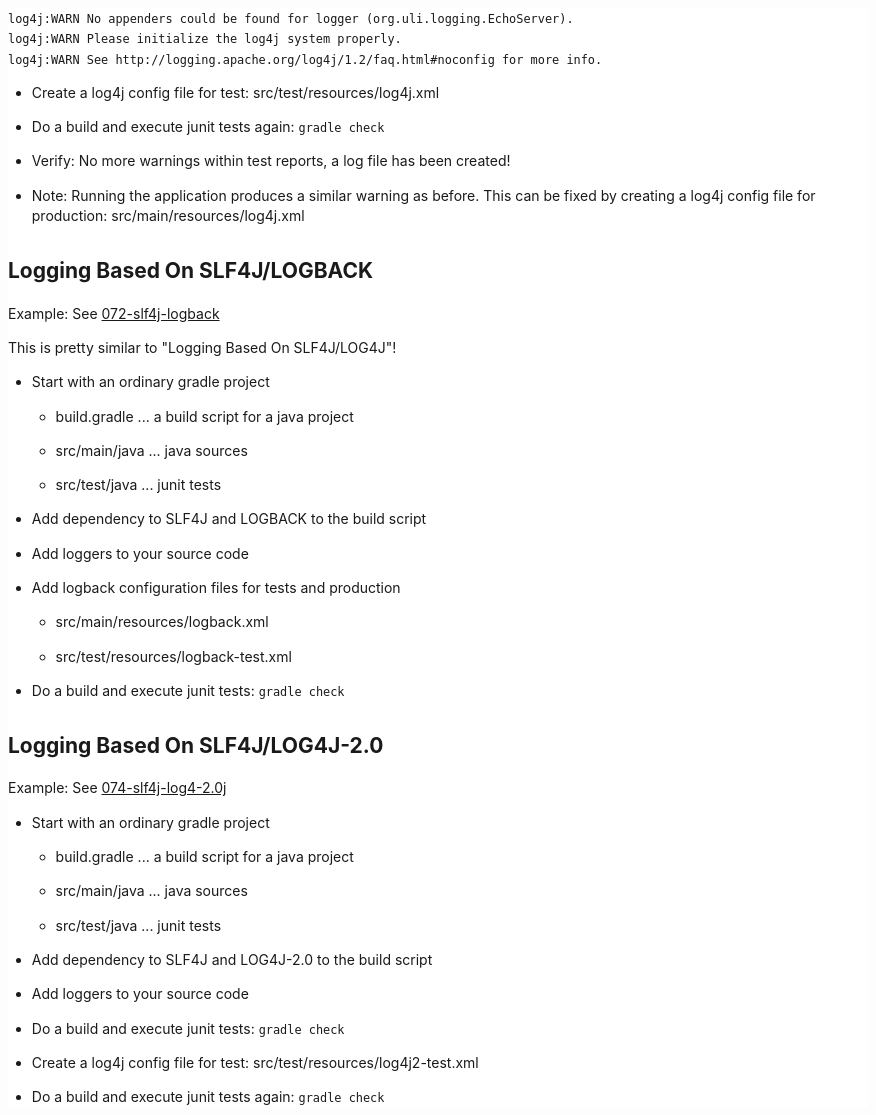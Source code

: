   ```
  log4j:WARN No appenders could be found for logger (org.uli.logging.EchoServer).
  log4j:WARN Please initialize the log4j system properly.
  log4j:WARN See http://logging.apache.org/log4j/1.2/faq.html#noconfig for more info.
  ```

* Create a log4j config file for test: src/test/resources/log4j.xml

* Do a build and execute junit tests again: `gradle check`

* Verify: No more warnings within test reports, a log file has been created!

* Note: Running the application produces a similar warning as before. This can be fixed by creating a log4j config file for production: src/main/resources/log4j.xml

Logging Based On SLF4J/LOGBACK
------------------------------

Example: See [072-slf4j-logback](072-slf4j-logback)

This is pretty similar to "Logging Based On SLF4J/LOG4J"!

* Start with an ordinary gradle project

    * build.gradle ... a build script for a java project

    * src/main/java ... java sources

    * src/test/java ... junit tests

* Add dependency to SLF4J and LOGBACK to the build script

* Add loggers to your source code

* Add logback configuration files for tests and production

    * src/main/resources/logback.xml

    * src/test/resources/logback-test.xml

* Do a build and execute junit tests: `gradle check`

Logging Based On SLF4J/LOG4J-2.0
--------------------------------

Example: See [074-slf4j-log4-2.0j](074-slf4j-log4j-2.0)

* Start with an ordinary gradle project

    * build.gradle ... a build script for a java project

    * src/main/java ... java sources

    * src/test/java ... junit tests

* Add dependency to SLF4J and LOG4J-2.0 to the build script

* Add loggers to your source code

* Do a build and execute junit tests: `gradle check`

* Create a log4j config file for test: src/test/resources/log4j2-test.xml

* Do a build and execute junit tests again: `gradle check`
